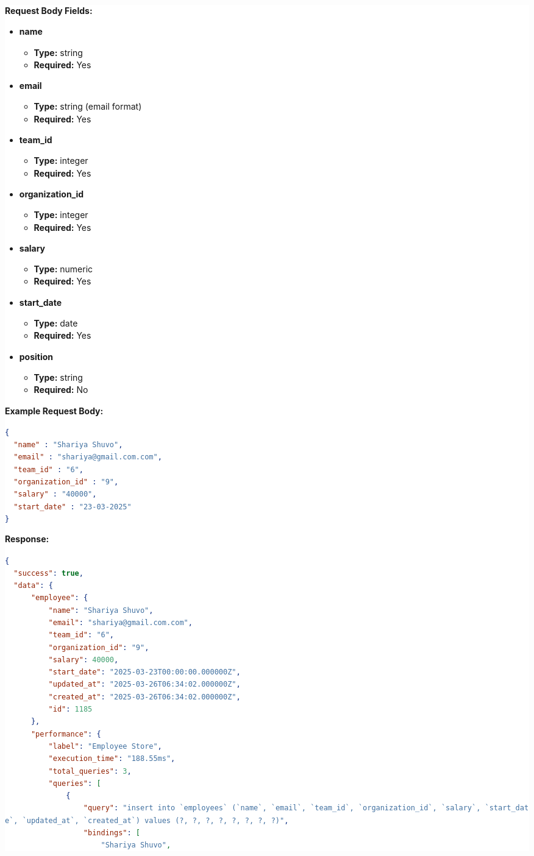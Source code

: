 **Request Body Fields:**

- **name**  
  - **Type:** string  
  - **Required:** Yes  

- **email**  
  - **Type:** string (email format)  
  - **Required:** Yes  

- **team_id**  
  - **Type:** integer  
  - **Required:** Yes  

- **organization_id**  
  - **Type:** integer  
  - **Required:** Yes  

- **salary**  
  - **Type:** numeric  
  - **Required:** Yes  

- **start_date**  
  - **Type:** date  
  - **Required:** Yes  

- **position**  
  - **Type:** string  
  - **Required:** No  

**Example Request Body:**
 
  ```json
{
    "name" : "Shariya Shuvo",
    "email" : "shariya@gmail.com.com",
    "team_id" : "6",
    "organization_id" : "9",
    "salary" : "40000",
    "start_date" : "23-03-2025"
}
  ```
  **Response:**
  ```json
{
    "success": true,
    "data": {
        "employee": {
            "name": "Shariya Shuvo",
            "email": "shariya@gmail.com.com",
            "team_id": "6",
            "organization_id": "9",
            "salary": 40000,
            "start_date": "2025-03-23T00:00:00.000000Z",
            "updated_at": "2025-03-26T06:34:02.000000Z",
            "created_at": "2025-03-26T06:34:02.000000Z",
            "id": 1185
        },
        "performance": {
            "label": "Employee Store",
            "execution_time": "188.55ms",
            "total_queries": 3,
            "queries": [
                {
                    "query": "insert into `employees` (`name`, `email`, `team_id`, `organization_id`, `salary`, `start_date`, `updated_at`, `created_at`) values (?, ?, ?, ?, ?, ?, ?, ?)",
                    "bindings": [
                        "Shariya Shuvo",
  ```